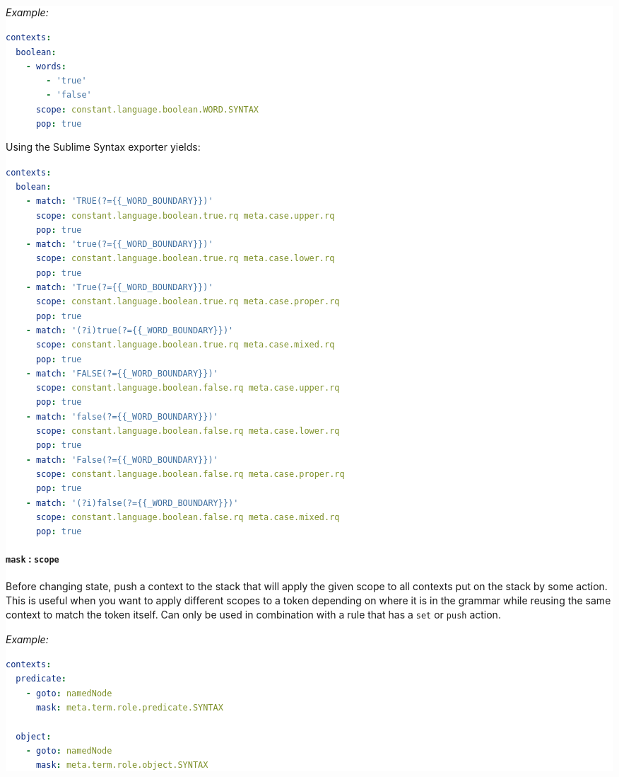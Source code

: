 _Example:_
```yaml
contexts:
  boolean:
    - words:
        - 'true'
        - 'false'
      scope: constant.language.boolean.WORD.SYNTAX
      pop: true
```

Using the Sublime Syntax exporter yields:
```yaml
contexts:
  bolean:
    - match: 'TRUE(?={{_WORD_BOUNDARY}})'
      scope: constant.language.boolean.true.rq meta.case.upper.rq
      pop: true
    - match: 'true(?={{_WORD_BOUNDARY}})'
      scope: constant.language.boolean.true.rq meta.case.lower.rq
      pop: true
    - match: 'True(?={{_WORD_BOUNDARY}})'
      scope: constant.language.boolean.true.rq meta.case.proper.rq
      pop: true
    - match: '(?i)true(?={{_WORD_BOUNDARY}})'
      scope: constant.language.boolean.true.rq meta.case.mixed.rq
      pop: true
    - match: 'FALSE(?={{_WORD_BOUNDARY}})'
      scope: constant.language.boolean.false.rq meta.case.upper.rq
      pop: true
    - match: 'false(?={{_WORD_BOUNDARY}})'
      scope: constant.language.boolean.false.rq meta.case.lower.rq
      pop: true
    - match: 'False(?={{_WORD_BOUNDARY}})'
      scope: constant.language.boolean.false.rq meta.case.proper.rq
      pop: true
    - match: '(?i)false(?={{_WORD_BOUNDARY}})'
      scope: constant.language.boolean.false.rq meta.case.mixed.rq
      pop: true
```


<a name="extension.mask" />

#### `mask` : `scope`
Before changing state, push a context to the stack that will apply the given scope to all contexts put on the stack by some action. This is useful when you want to apply different scopes to a token depending on where it is in the grammar while reusing the same context to match the token itself. Can only be used in combination with a rule that has a `set` or `push` action.

_Example:_
```yaml
contexts:
  predicate:
    - goto: namedNode
      mask: meta.term.role.predicate.SYNTAX

  object:
    - goto: namedNode
      mask: meta.term.role.object.SYNTAX
```
